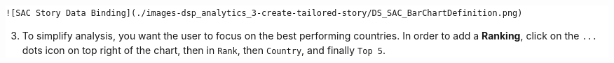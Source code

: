    ![SAC Story Data Binding](./images-dsp_analytics_3-create-tailored-story/DS_SAC_BarChartDefinition.png)

3. To simplify analysis, you want the user to focus on the best performing countries. In order to add a **Ranking**, click on the `...` dots icon on top right of the chart, then in `Rank`, then `Country`, and finally `Top 5`.
